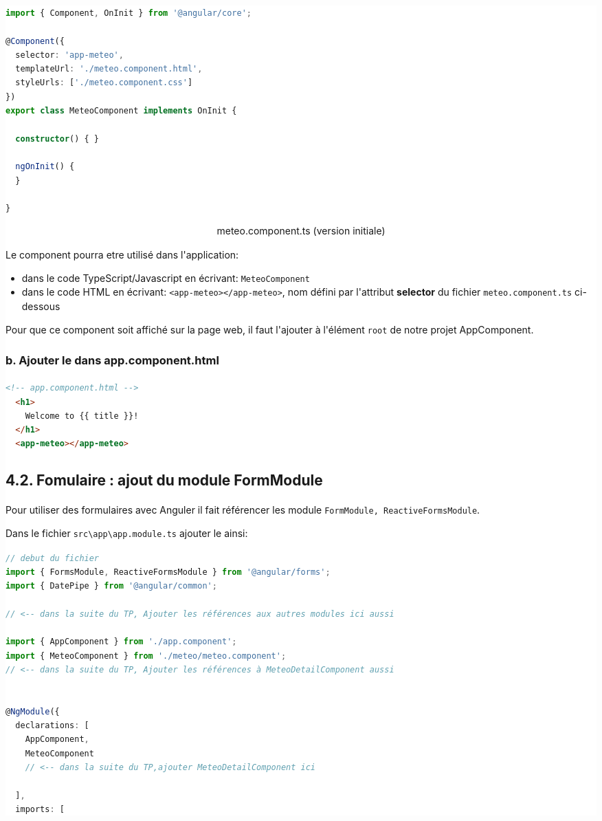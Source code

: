 ```ts
import { Component, OnInit } from '@angular/core';

@Component({
  selector: 'app-meteo',
  templateUrl: './meteo.component.html',
  styleUrls: ['./meteo.component.css']
})
export class MeteoComponent implements OnInit {

  constructor() { }

  ngOnInit() {
  }

}

```
<div align="center">meteo.component.ts (version initiale)</div>


Le component pourra etre utilisé dans l'application:
* dans le code TypeScript/Javascript en écrivant: ```MeteoComponent```
* dans le code HTML en écrivant: ```<app-meteo></app-meteo>```, nom défini par l'attribut **selector** du fichier ```meteo.component.ts``` ci-dessous

Pour que ce component soit affiché sur la page web, il faut l'ajouter à l'élément ```root``` de notre projet AppComponent.

### b. Ajouter le dans app.component.html

```html
<!-- app.component.html -->
  <h1>
    Welcome to {{ title }}!
  </h1>
  <app-meteo></app-meteo>
```


## 4.2. Fomulaire : ajout du module FormModule

Pour utiliser des formulaires avec Anguler il fait référencer les module ```FormModule, ReactiveFormsModule```.

Dans le fichier ```src\app\app.module.ts``` ajouter le ainsi:

```ts
// debut du fichier
import { FormsModule, ReactiveFormsModule } from '@angular/forms';
import { DatePipe } from '@angular/common';

// <-- dans la suite du TP, Ajouter les références aux autres modules ici aussi

import { AppComponent } from './app.component';
import { MeteoComponent } from './meteo/meteo.component';
// <-- dans la suite du TP, Ajouter les références à MeteoDetailComponent aussi


@NgModule({
  declarations: [
    AppComponent,
    MeteoComponent
    // <-- dans la suite du TP,ajouter MeteoDetailComponent ici  

  ],
  imports: [
```